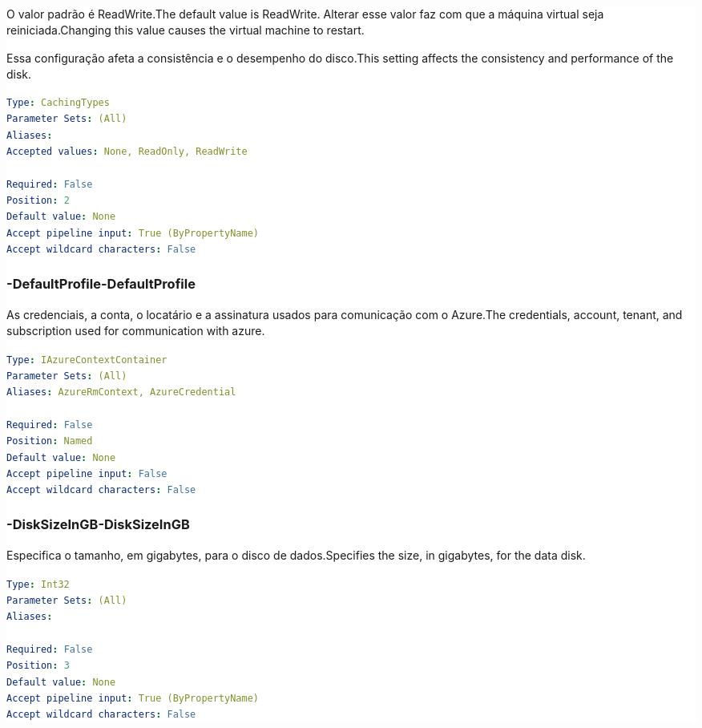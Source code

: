 <span data-ttu-id="38cb5-122">O valor padrão é ReadWrite.</span><span class="sxs-lookup"><span data-stu-id="38cb5-122">The default value is ReadWrite.</span></span>
<span data-ttu-id="38cb5-123">Alterar esse valor faz com que a máquina virtual seja reiniciada.</span><span class="sxs-lookup"><span data-stu-id="38cb5-123">Changing this value causes the virtual machine to restart.</span></span>

<span data-ttu-id="38cb5-124">Essa configuração afeta a consistência e o desempenho do disco.</span><span class="sxs-lookup"><span data-stu-id="38cb5-124">This setting affects the consistency and performance of the disk.</span></span>

```yaml
Type: CachingTypes
Parameter Sets: (All)
Aliases: 
Accepted values: None, ReadOnly, ReadWrite

Required: False
Position: 2
Default value: None
Accept pipeline input: True (ByPropertyName)
Accept wildcard characters: False
```

### <span data-ttu-id="38cb5-125">-DefaultProfile</span><span class="sxs-lookup"><span data-stu-id="38cb5-125">-DefaultProfile</span></span>
<span data-ttu-id="38cb5-126">As credenciais, a conta, o locatário e a assinatura usados para comunicação com o Azure.</span><span class="sxs-lookup"><span data-stu-id="38cb5-126">The credentials, account, tenant, and subscription used for communication with azure.</span></span>

```yaml
Type: IAzureContextContainer
Parameter Sets: (All)
Aliases: AzureRmContext, AzureCredential

Required: False
Position: Named
Default value: None
Accept pipeline input: False
Accept wildcard characters: False
```

### <span data-ttu-id="38cb5-127">-DiskSizeInGB</span><span class="sxs-lookup"><span data-stu-id="38cb5-127">-DiskSizeInGB</span></span>
<span data-ttu-id="38cb5-128">Especifica o tamanho, em gigabytes, para o disco de dados.</span><span class="sxs-lookup"><span data-stu-id="38cb5-128">Specifies the size, in gigabytes, for the data disk.</span></span>

```yaml
Type: Int32
Parameter Sets: (All)
Aliases: 

Required: False
Position: 3
Default value: None
Accept pipeline input: True (ByPropertyName)
Accept wildcard characters: False
```
